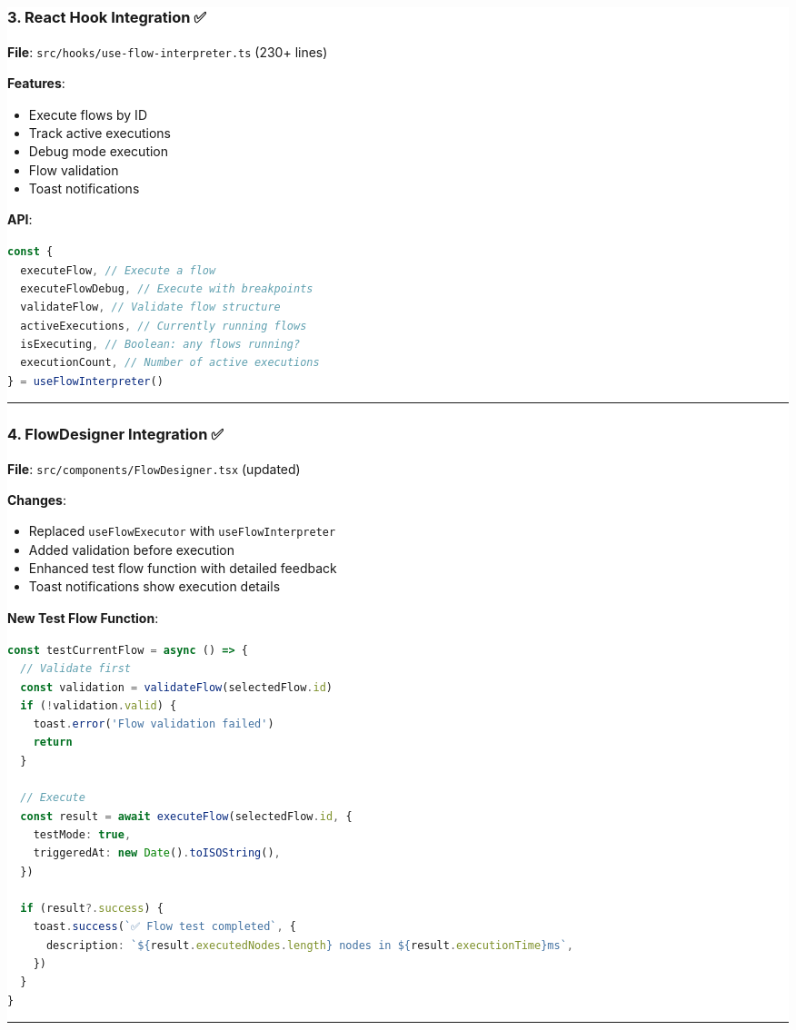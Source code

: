 ### 3. React Hook Integration ✅

**File**: `src/hooks/use-flow-interpreter.ts` (230+ lines)

**Features**:

- Execute flows by ID
- Track active executions
- Debug mode execution
- Flow validation
- Toast notifications

**API**:

```typescript
const {
  executeFlow, // Execute a flow
  executeFlowDebug, // Execute with breakpoints
  validateFlow, // Validate flow structure
  activeExecutions, // Currently running flows
  isExecuting, // Boolean: any flows running?
  executionCount, // Number of active executions
} = useFlowInterpreter()
```

---

### 4. FlowDesigner Integration ✅

**File**: `src/components/FlowDesigner.tsx` (updated)

**Changes**:

- Replaced `useFlowExecutor` with `useFlowInterpreter`
- Added validation before execution
- Enhanced test flow function with detailed feedback
- Toast notifications show execution details

**New Test Flow Function**:

```typescript
const testCurrentFlow = async () => {
  // Validate first
  const validation = validateFlow(selectedFlow.id)
  if (!validation.valid) {
    toast.error('Flow validation failed')
    return
  }

  // Execute
  const result = await executeFlow(selectedFlow.id, {
    testMode: true,
    triggeredAt: new Date().toISOString(),
  })

  if (result?.success) {
    toast.success(`✅ Flow test completed`, {
      description: `${result.executedNodes.length} nodes in ${result.executionTime}ms`,
    })
  }
}
```

---